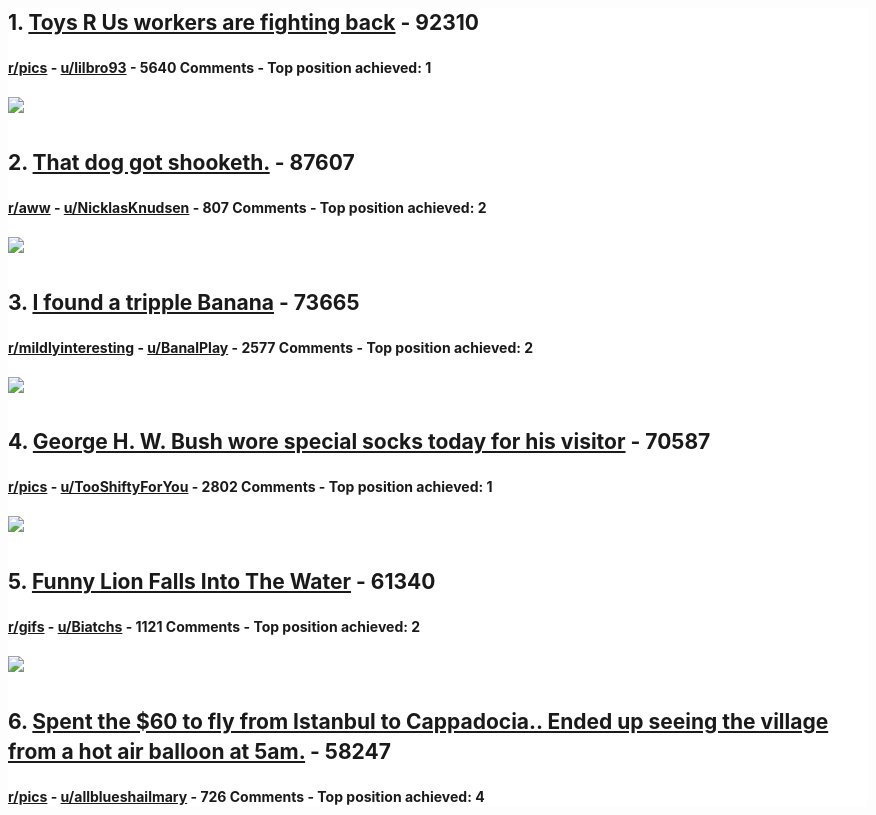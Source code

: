 ## 1. [Toys R Us workers are fighting back](http://reddit.com/r/pics/comments/8tpq9s/toys_r_us_workers_are_fighting_back/) - 92310
#### [r/pics](http://reddit.com/r/pics) - [u/lilbro93](http://reddit.com/u/lilbro93) - 5640 Comments - Top position achieved: 1

<a href="https://i.redd.it/580znjebqt511.jpg"><img src="https://b.thumbs.redditmedia.com/09cUvwqqiYzSemWr816P80QwhtjaLTc8kS_He9FI8PA.jpg"></img></a>

## 2. [That dog got shooketh.](http://reddit.com/r/aww/comments/8tslvz/that_dog_got_shooketh/) - 87607
#### [r/aww](http://reddit.com/r/aww) - [u/NicklasKnudsen](http://reddit.com/u/NicklasKnudsen) - 807 Comments - Top position achieved: 2

<a href="https://i.redd.it/9wuqonj1r6611.gif"><img src="https://b.thumbs.redditmedia.com/0C-jCmyFwM3au-VkK-J9cNHttTO4si-Z08ansDKP9QE.jpg"></img></a>

## 3. [I found a tripple Banana](http://reddit.com/r/mildlyinteresting/comments/8trjtm/i_found_a_tripple_banana/) - 73665
#### [r/mildlyinteresting](http://reddit.com/r/mildlyinteresting) - [u/BanalPlay](http://reddit.com/u/BanalPlay) - 2577 Comments - Top position achieved: 2

<a href="https://imgur.com/HaSzCk1"><img src="https://b.thumbs.redditmedia.com/uVUv5R0rYxJ9vbu3fpSotNALoDMCkeuBFns3sI9D_bI.jpg"></img></a>

## 4. [George H. W. Bush wore special socks today for his visitor](http://reddit.com/r/pics/comments/8tu6t8/george_h_w_bush_wore_special_socks_today_for_his/) - 70587
#### [r/pics](http://reddit.com/r/pics) - [u/TooShiftyForYou](http://reddit.com/u/TooShiftyForYou) - 2802 Comments - Top position achieved: 1

<a href="https://i.imgur.com/rPKZBgc.jpg"><img src="https://a.thumbs.redditmedia.com/so5QsQoaIZ_7JnupGDwp0mSHpSN9j5dl67pPkAMVbV0.jpg"></img></a>

## 5. [Funny Lion Falls Into The Water](http://reddit.com/r/gifs/comments/8ts3l3/funny_lion_falls_into_the_water/) - 61340
#### [r/gifs](http://reddit.com/r/gifs) - [u/Biatchs](http://reddit.com/u/Biatchs) - 1121 Comments - Top position achieved: 2

<a href="https://i.imgur.com/0OoA4Bz.gifv"><img src="https://b.thumbs.redditmedia.com/TF8Q2UhRq0lx_hbcFu54K16_C-Os0boZO7RkhfK0xSM.jpg"></img></a>

## 6. [Spent the $60 to fly from Istanbul to Cappadocia.. Ended up seeing the village from a hot air balloon at 5am.](http://reddit.com/r/pics/comments/8tr79x/spent_the_60_to_fly_from_istanbul_to_cappadocia/) - 58247
#### [r/pics](http://reddit.com/r/pics) - [u/allblueshailmary](http://reddit.com/u/allblueshailmary) - 726 Comments - Top position achieved: 4
